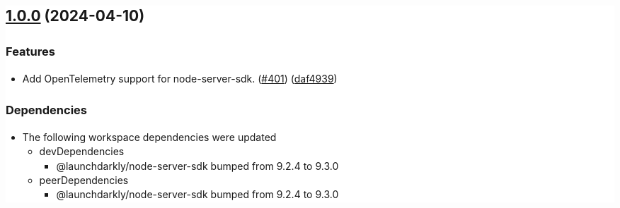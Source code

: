 ## [1.0.0](https://github.com/launchdarkly/js-core/compare/node-server-sdk-otel-v0.0.1...node-server-sdk-otel-v1.0.0) (2024-04-10)


### Features

* Add OpenTelemetry support for node-server-sdk. ([#401](https://github.com/launchdarkly/js-core/issues/401)) ([daf4939](https://github.com/launchdarkly/js-core/commit/daf4939fdd53c9fe791e828783f809382673d9a5))


### Dependencies

* The following workspace dependencies were updated
  * devDependencies
    * @launchdarkly/node-server-sdk bumped from 9.2.4 to 9.3.0
  * peerDependencies
    * @launchdarkly/node-server-sdk bumped from 9.2.4 to 9.3.0
